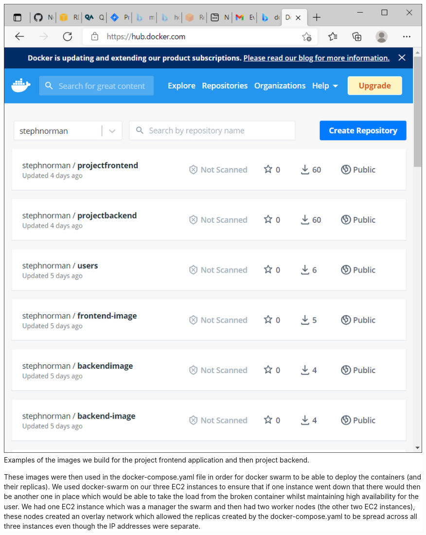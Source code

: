  ![image](https://github.com/StephN9/Practical-project/blob/develop/Picutres%20for%20read%20me/picture%2022.png)
Examples of the images we build for the project frontend application and then project backend. 

These images were then used in the docker-compose.yaml file in order for docker swarm to be able to deploy the containers (and their replicas). We used docker-swarm on our three EC2 instances to ensure that if one instance went down that there would then be another one in place which would be able to take the load from the broken container whilst maintaining high availability for the user. We had one EC2 instance which was a manager the swarm and then had two worker nodes (the other two EC2 instances), these nodes created an overlay network which allowed the replicas created by the docker-compose.yaml to be spread across all three instances even though the IP addresses were separate.
 